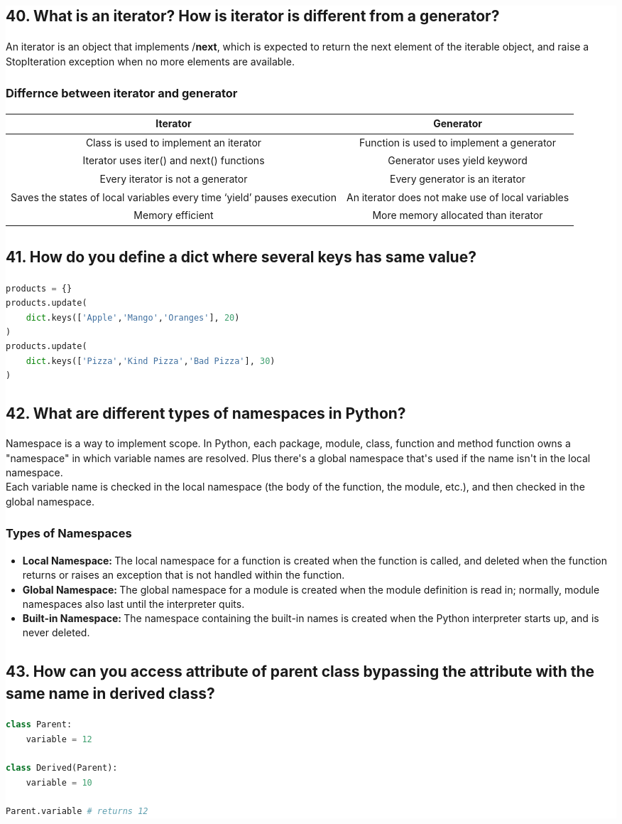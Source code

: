## 40. What is an iterator? How is iterator is different from a generator? 
An iterator is an object that implements /__next__, which is expected to return the next element of the iterable object, and raise a StopIteration exception when no more elements are available.
### Differnce between iterator and generator
| Iterator | Generator | 
| :-------------:|:-------------:|
| Class is used to implement an iterator | Function is used to implement a generator |
| Iterator uses iter() and next() functions | Generator uses yield keyword |
| Every iterator is not a generator | Every generator is an iterator |
| Saves the states of local variables every time ‘yield’ pauses execution | An iterator does not make use of local variables |
| Memory efficient | More memory allocated than iterator |

## 41. How do you define a dict where several keys has same value?
```python
products = {}
products.update(
    dict.keys(['Apple','Mango','Oranges'], 20)
)
products.update(
    dict.keys(['Pizza','Kind Pizza','Bad Pizza'], 30)
)
```
## 42. What are different types of namespaces in Python?
Namespace is a way to implement scope. In Python, each package, module, class, function and method function owns a "namespace" in which variable names are resolved. Plus there's a global namespace that's used if the name isn't in the local namespace.<br>
Each variable name is checked in the local namespace (the body of the function, the module, etc.), and then checked in the global namespace.
### Types of Namespaces
- <b>Local Namespace: </b>The local namespace for a function is created when the function is called, and deleted when the function returns or raises an exception that is not handled within the function. 
- <b>Global Namespace: </b>The global namespace for a module is created when the module definition is read in; normally, module namespaces also last until the interpreter quits.
- <b>Built-in Namespace: </b>The namespace containing the built-in names is created when the Python interpreter starts up, and is never deleted.

## 43. How can you access attribute of parent class bypassing the attribute with the same name in derived class?
```python
class Parent:
    variable = 12
    
class Derived(Parent):
    variable = 10

Parent.variable # returns 12
```
